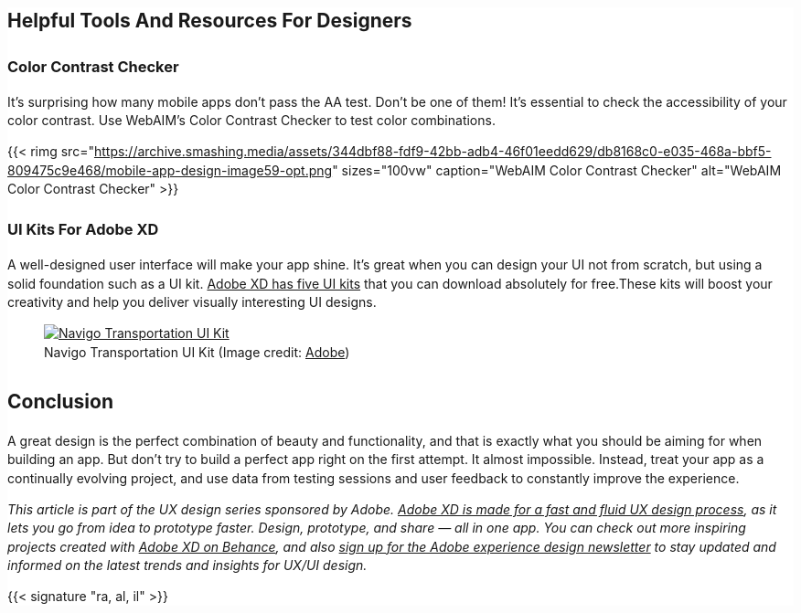 ## Helpful Tools And Resources For Designers

### Color Contrast Checker

It’s surprising how many mobile apps don’t pass the AA test. Don’t be one of them! It’s essential to check the accessibility of your color contrast. Use WebAIM’s Color Contrast Checker to test color combinations.

{{< rimg src="https://archive.smashing.media/assets/344dbf88-fdf9-42bb-adb4-46f01eedd629/db8168c0-e035-468a-bbf5-809475c9e468/mobile-app-design-image59-opt.png" sizes="100vw" caption="WebAIM Color Contrast Checker" alt="WebAIM Color Contrast Checker" >}}

### UI Kits For Adobe XD

A well-designed user interface will make your app shine. It’s great when you can design your UI not from scratch, but using a solid foundation such as a UI kit. [Adobe XD has five UI kits](https://theblog.adobe.com/five-top-ux-designers-five-ui-kits-adobe-xd-now-available-free/) that you can download absolutely for free.These kits will boost your creativity and help you deliver visually interesting UI designs.

<figure><a href="https://archive.smashing.media/assets/344dbf88-fdf9-42bb-adb4-46f01eedd629/3135f86d-2f2b-4f21-8adb-e8514ce7faca/mobile-app-design-image91.gif"><img loading="lazy" decoding="async" src="https://archive.smashing.media/assets/344dbf88-fdf9-42bb-adb4-46f01eedd629/3135f86d-2f2b-4f21-8adb-e8514ce7faca/mobile-app-design-image91.gif" width="800" alt="Navigo Transportation UI Kit" /></a><figcaption>Navigo Transportation UI Kit (Image credit: <a href="https://theblog.adobe.com/five-top-ux-designers-five-ui-kits-adobe-xd-now-available-free/">Adobe</a>)</figcaption></figure>

## Conclusion

A great design is the perfect combination of beauty and functionality, and that is exactly what you should be aiming for when building an app. But don’t try to build a perfect app right on the first attempt. It almost impossible. Instead, treat your app as a continually evolving project, and use data from testing sessions and user feedback to constantly improve the experience.

*This article is part of the UX design series sponsored by Adobe. [Adobe XD is made for a fast and fluid UX design process](https://adobe.ly/2DIoDKh), as it lets you go from idea to prototype faster. Design, prototype, and share &mdash; all in one app. You can check out more inspiring projects created with [Adobe XD on Behance](https://www.behance.net/galleries/adobe/5/XD), and also [sign up for the Adobe experience design newsletter](https://adobe.ly/2yKueO8) to stay updated and informed on the latest trends and insights for UX/UI design.*

{{< signature "ra, al, il" >}}


